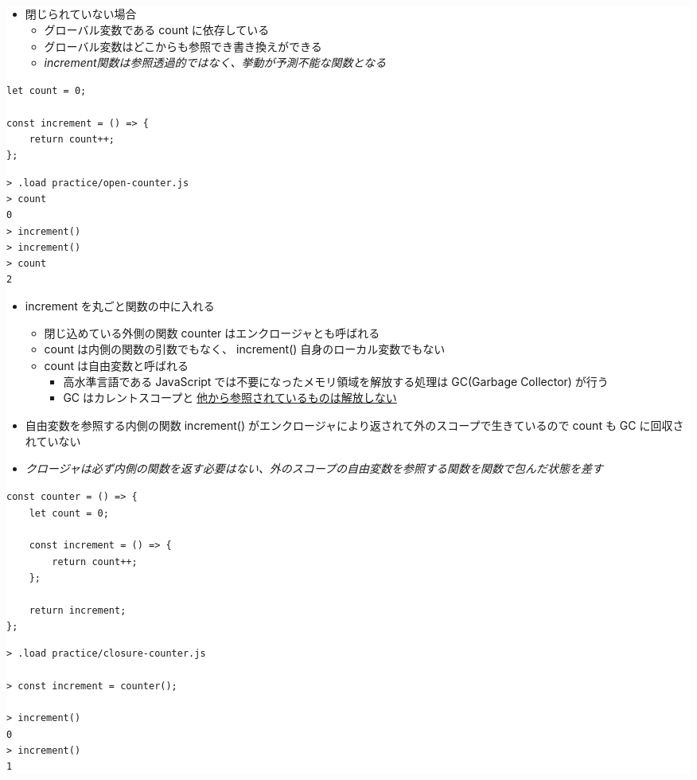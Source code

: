 - 閉じられていない場合
    -  グローバル変数である count に依存している
    - グローバル変数はどこからも参照でき書き換えができる
    - *increment関数は参照透過的ではなく、挙動が予測不能な関数となる*

```
let count = 0;

const increment = () => {
    return count++;
};
```

```
> .load practice/open-counter.js
> count
0
> increment()
> increment()
> count
2
```

- increment を丸ごと関数の中に入れる
    - 閉じ込めている外側の関数 counter はエンクロージャとも呼ばれる
    - count は内側の関数の引数でもなく、 increment() 自身のローカル変数でもない
    - count は自由変数と呼ばれる
        - 高水準言語である JavaScript では不要になったメモリ領域を解放する処理は GC(Garbage Collector) が行う
        - GC はカレントスコープと [他から参照されているものは解放しない](practice/orange.js)

- 自由変数を参照する内側の関数 increment() がエンクロージャにより返されて外のスコープで生きているので count も GC に回収されていない

- *クロージャは必ず内側の関数を返す必要はない、外のスコープの自由変数を参照する関数を関数で包んだ状態を差す*

```
const counter = () => {
    let count = 0;

    const increment = () => {
        return count++;
    };

    return increment;
};
```

```
> .load practice/closure-counter.js

> const increment = counter();

> increment()
0
> increment()
1
```
